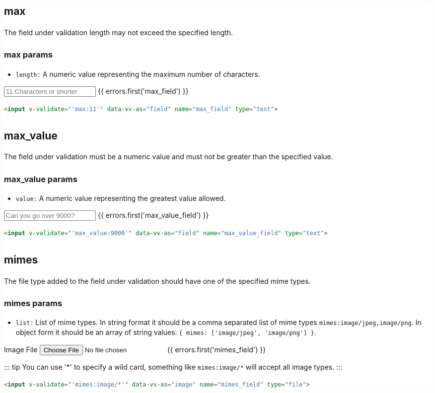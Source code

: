 ## max

The field under validation length may not exceed the specified length.

### max params

- `length:` A numeric value representing the maximum number of characters.

<input v-validate="'max:11'" data-vv-as="field" :class="{'input': true, 'is-danger': errors.has('max_field') }" name="max_field" type="text" placeholder="11 Characters or shorter">
<span v-show="errors.has('max_field')" class="help is-danger">{{ errors.first('max_field') }}</span>

```html
<input v-validate="'max:11'" data-vv-as="field" name="max_field" type="text">
```

## max_value

The field under validation must be a numeric value and must not be greater than the specified value.

### max_value params

- `value:` A numeric value representing the greatest value allowed.

<input v-validate="'max_value:9000'" data-vv-as="field" :class="{'input': true, 'is-danger': errors.has('max_value_field') }" name="max_value_field" type="text" placeholder="Can you go over 9000?">
<span v-show="errors.has('max_value_field')" class="help is-danger">{{ errors.first('max_value_field') }}</span>

```html
<input v-validate="'max_value:9000'" data-vv-as="field" name="max_value_field" type="text">
```

## mimes

The file type added to the field under validation should have one of the specified mime types.

### mimes params

- `list:` List of mime types. In string format it should be a comma separated list of mime types `mimes:image/jpeg,image/png`. In object form it should be an array of string values: `{ mimes: ['image/jpeg', 'image/png'] }`.

<label class="label">Image File</label>
<input v-validate="'mimes:image/*'" data-vv-as="image" name="mimes_field" type="file">
<span v-show="errors.has('mimes_field')" class="help is-danger">{{ errors.first('mimes_field') }}</span>

::: tip
  You can use '*' to specify a wild card, something like `mimes:image/*` will accept all image types.
:::

```html
<input v-validate="'mimes:image/*'" data-vv-as="image" name="mimes_field" type="file">
```
